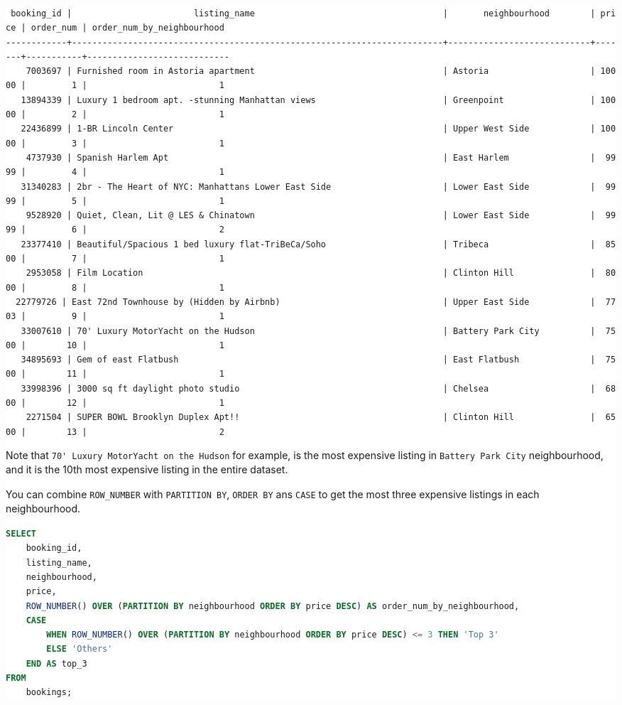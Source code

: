 ```plaintext
 booking_id |                        listing_name                                     |       neighbourhood        | price | order_num | order_num_by_neighbourhood
------------+-------------------------------------------------------------------------+----------------------------+-------+-----------+----------------------------
    7003697 | Furnished room in Astoria apartment                                     | Astoria                    | 10000 |         1 |                          1
   13894339 | Luxury 1 bedroom apt. -stunning Manhattan views                         | Greenpoint                 | 10000 |         2 |                          1
   22436899 | 1-BR Lincoln Center                                                     | Upper West Side            | 10000 |         3 |                          1
    4737930 | Spanish Harlem Apt                                                      | East Harlem                |  9999 |         4 |                          1
   31340283 | 2br - The Heart of NYC: Manhattans Lower East Side                      | Lower East Side            |  9999 |         5 |                          1
    9528920 | Quiet, Clean, Lit @ LES & Chinatown                                     | Lower East Side            |  9999 |         6 |                          2
   23377410 | Beautiful/Spacious 1 bed luxury flat-TriBeCa/Soho                       | Tribeca                    |  8500 |         7 |                          1
    2953058 | Film Location                                                           | Clinton Hill               |  8000 |         8 |                          1
  22779726 | East 72nd Townhouse by (Hidden by Airbnb)                                | Upper East Side            |  7703 |         9 |                          1
   33007610 | 70' Luxury MotorYacht on the Hudson                                     | Battery Park City          |  7500 |        10 |                          1
   34895693 | Gem of east Flatbush                                                    | East Flatbush              |  7500 |        11 |                          1
   33998396 | 3000 sq ft daylight photo studio                                        | Chelsea                    |  6800 |        12 |                          1
    2271504 | SUPER BOWL Brooklyn Duplex Apt!!                                        | Clinton Hill               |  6500 |        13 |                          2
```

Note that `70' Luxury MotorYacht on the Hudson` for example, is the most expensive listing in `Battery Park City` neighbourhood, and it is the 10th most expensive listing in the entire dataset.

You can combine `ROW_NUMBER` with `PARTITION BY`, `ORDER BY` ans `CASE` to get the most three expensive listings in each neighbourhood.

```sql
SELECT 
    booking_id,
    listing_name,
    neighbourhood,
    price,
    ROW_NUMBER() OVER (PARTITION BY neighbourhood ORDER BY price DESC) AS order_num_by_neighbourhood,
    CASE
        WHEN ROW_NUMBER() OVER (PARTITION BY neighbourhood ORDER BY price DESC) <= 3 THEN 'Top 3'
        ELSE 'Others'
    END AS top_3
FROM
    bookings;
```
